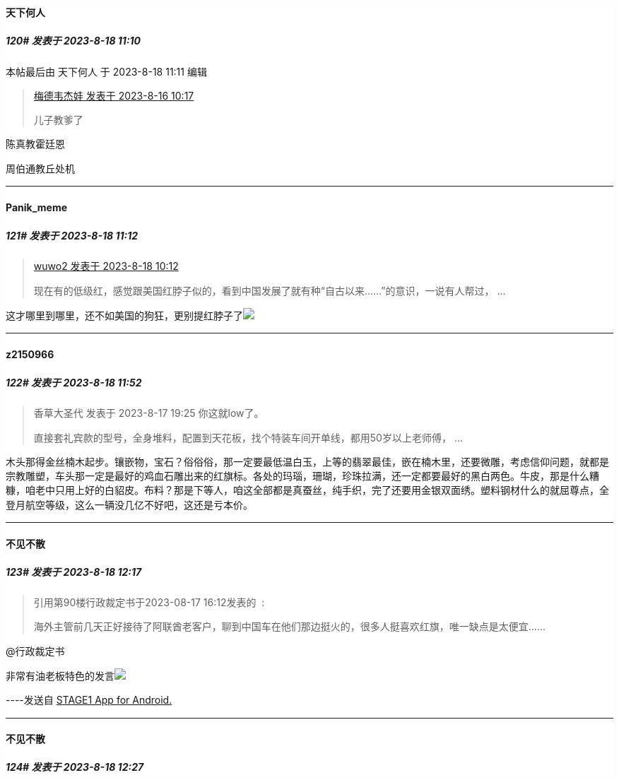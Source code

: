 ####  天下何人  
##### 120#       发表于 2023-8-18 11:10

 本帖最后由 天下何人 于 2023-8-18 11:11 编辑 
<blockquote><a href="httphttps://bbs.saraba1st.com/2b/forum.php?mod=redirect&amp;goto=findpost&amp;pid=62044132&amp;ptid=2148611" target="_blank">梅德韦杰娃 发表于 2023-8-16 10:17</a>

儿子教爹了</blockquote>
陈真教霍廷恩

周伯通教丘处机


*****

####  Panik_meme  
##### 121#       发表于 2023-8-18 11:12

<blockquote><a href="httphttps://bbs.saraba1st.com/2b/forum.php?mod=redirect&amp;goto=findpost&amp;pid=62070880&amp;ptid=2148611" target="_blank">wuwo2 发表于 2023-8-18 10:12</a>

现在有的低级红，感觉跟美国红脖子似的，看到中国发展了就有种“自古以来……”的意识，一说有人帮过， ...</blockquote>
这才哪里到哪里，还不如美国的狗狂，更别提红脖子了<img src="https://static.saraba1st.com/image/smiley/face2017/037.png" referrerpolicy="no-referrer">


*****

####  z2150966  
##### 122#       发表于 2023-8-18 11:52

<blockquote>香草大圣代 发表于 2023-8-17 19:25
你这就low了。

直接套礼宾款的型号，全身堆料，配置到天花板，找个特装车间开单线，都用50岁以上老师傅， ...</blockquote>
木头那得金丝楠木起步。镶嵌物，宝石？俗俗俗，那一定要最低温白玉，上等的翡翠最佳，嵌在楠木里，还要微雕，考虑信仰问题，就都是宗教雕塑，车头那一定是最好的鸡血石雕出来的红旗标。各处的玛瑙，珊瑚，珍珠拉满，还一定都要最好的黑白两色。牛皮，那是什么糟糠，咱老中只用上好的白貂皮。布料？那是下等人，咱这全部都是真蚕丝，纯手织，完了还要用金银双面绣。塑料钢材什么的就屈尊点，全登月航空等级，这么一辆没几亿不好吧，这还是亏本价。


*****

####  不见不散  
##### 123#       发表于 2023-8-18 12:17

<blockquote>引用第90楼行政裁定书于2023-08-17 16:12发表的  :

海外主管前几天正好接待了阿联酋老客户，聊到中国车在他们那边挺火的，很多人挺喜欢红旗，唯一缺点是太便宜......</blockquote>
@行政裁定书

非常有油老板特色的发言<img src="https://static.saraba1st.com/image/smiley/face2017/068.png" referrerpolicy="no-referrer">

----发送自 [STAGE1 App for Android.](http://stage1.5j4m.com/?1.37)


*****

####  不见不散  
##### 124#       发表于 2023-8-18 12:27
